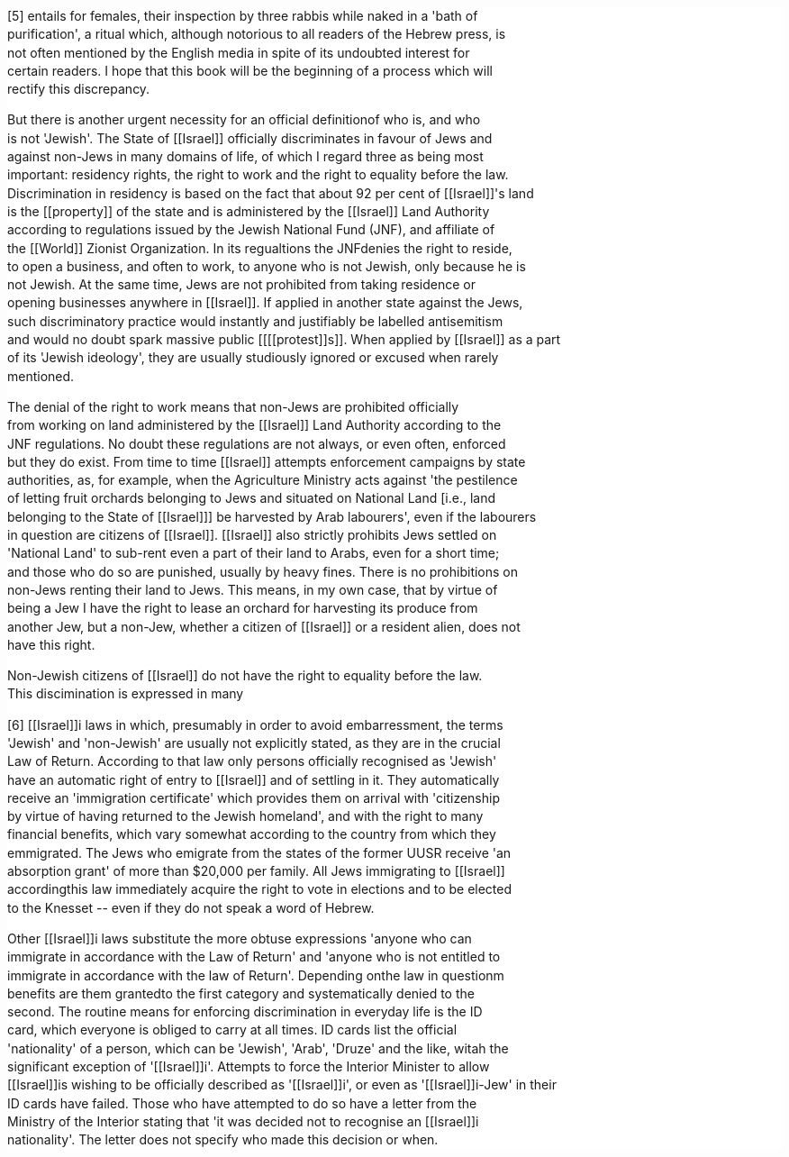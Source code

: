 \[5\] entails for females, their inspection by three rabbis while naked in a 'bath of  
purification', a ritual which, although notorious to all readers of the Hebrew press, is  
not often mentioned by the English media in spite of its undoubted interest for  
certain readers. I hope that this book will be the beginning of a process which will  
rectify this discrepancy.

But there is another urgent necessity for an official definitionof who is, and who  
is not 'Jewish'. The State of [[Israel]] officially discriminates in favour of Jews and  
against non-Jews in many domains of life, of which I regard three as being most  
important: residency rights, the right to work and the right to equality before the law.  
Discrimination in residency is based on the fact that about 92 per cent of [[Israel]]'s land  
is the [[property]] of the state and is administered by the [[Israel]] Land Authority  
according to regulations issued by the Jewish National Fund (JNF), and affiliate of  
the [[World]] Zionist Organization. In its regualtions the JNFdenies the right to reside,  
to open a business, and often to work, to anyone who is not Jewish, only because he is  
not Jewish. At the same time, Jews are not prohibited from taking residence or  
opening businesses anywhere in [[Israel]]. If applied in another state against the Jews,  
such discriminatory practice would instantly and justifiably be labelled antisemitism  
and would no doubt spark massive public [[[[protest]]s]]. When applied by [[Israel]] as a part  
of its 'Jewish ideology', they are usually studiously ignored or excused when rarely  
mentioned.

The denial of the right to work means that non-Jews are prohibited officially  
from working on land administered by the [[Israel]] Land Authority according to the  
JNF regulations. No doubt these regulations are not always, or even often, enforced  
but they do exist. From time to time [[Israel]] attempts enforcement campaigns by state  
authorities, as, for example, when the Agriculture Ministry acts against 'the pestilence  
of letting fruit orchards belonging to Jews and situated on National Land \[i.e., land  
belonging to the State of [[Israel]]\] be harvested by Arab labourers', even if the labourers  
in question are citizens of [[Israel]]. [[Israel]] also strictly prohibits Jews settled on  
'National Land' to sub-rent even a part of their land to Arabs, even for a short time;  
and those who do so are punished, usually by heavy fines. There is no prohibitions on  
non-Jews renting their land to Jews. This means, in my own case, that by virtue of  
being a Jew I have the right to lease an orchard for harvesting its produce from  
another Jew, but a non-Jew, whether a citizen of [[Israel]] or a resident alien, does not  
have this right.

Non-Jewish citizens of [[Israel]] do not have the right to equality before the law.  
This discimination is expressed in many

\[6\] [[Israel]]i laws in which, presumably in order to avoid embarressment, the terms  
'Jewish' and 'non-Jewish' are usually not explicitly stated, as they are in the crucial  
Law of Return. According to that law only persons officially recognised as 'Jewish'  
have an automatic right of entry to [[Israel]] and of settling in it. They automatically  
receive an 'immigration certificate' which provides them on arrival with 'citizenship  
by virtue of having returned to the Jewish homeland', and with the right to many  
financial benefits, which vary somewhat according to the country from which they  
emmigrated. The Jews who emigrate from the states of the former UUSR receive 'an  
absorption grant' of more than $20,000 per family. All Jews immigrating to [[Israel]]  
accordingthis law immediately acquire the right to vote in elections and to be elected  
to the Knesset -- even if they do not speak a word of Hebrew.

Other [[Israel]]i laws substitute the more obtuse expressions 'anyone who can  
immigrate in accordance with the Law of Return' and 'anyone who is not entitled to  
immigrate in accordance with the law of Return'. Depending onthe law in questionm  
benefits are them grantedto the first category and systematically denied to the  
second. The routine means for enforcing discrimination in everyday life is the ID  
card, which everyone is obliged to carry at all times. ID cards list the official  
'nationality' of a person, which can be 'Jewish', 'Arab', 'Druze' and the like, witah the  
significant exception of '[[Israel]]i'. Attempts to force the Interior Minister to allow  
[[Israel]]is wishing to be officially described as '[[Israel]]i', or even as '[[Israel]]i-Jew' in their  
ID cards have failed. Those who have attempted to do so have a letter from the  
Ministry of the Interior stating that 'it was decided not to recognise an [[Israel]]i  
nationality'. The letter does not specify who made this decision or when.
